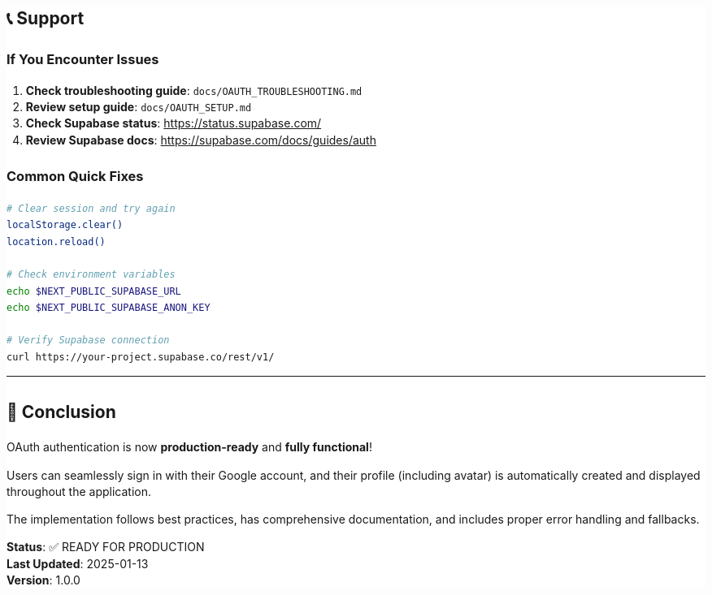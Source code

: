 
## 📞 Support

### If You Encounter Issues

1. **Check troubleshooting guide**: `docs/OAUTH_TROUBLESHOOTING.md`
2. **Review setup guide**: `docs/OAUTH_SETUP.md`
3. **Check Supabase status**: https://status.supabase.com/
4. **Review Supabase docs**: https://supabase.com/docs/guides/auth

### Common Quick Fixes

```bash
# Clear session and try again
localStorage.clear()
location.reload()

# Check environment variables
echo $NEXT_PUBLIC_SUPABASE_URL
echo $NEXT_PUBLIC_SUPABASE_ANON_KEY

# Verify Supabase connection
curl https://your-project.supabase.co/rest/v1/
```

---

## 🎊 Conclusion

OAuth authentication is now **production-ready** and **fully functional**!

Users can seamlessly sign in with their Google account, and their profile (including avatar) is automatically created and displayed throughout the application.

The implementation follows best practices, has comprehensive documentation, and includes proper error handling and fallbacks.

**Status**: ✅ READY FOR PRODUCTION  
**Last Updated**: 2025-01-13  
**Version**: 1.0.0

